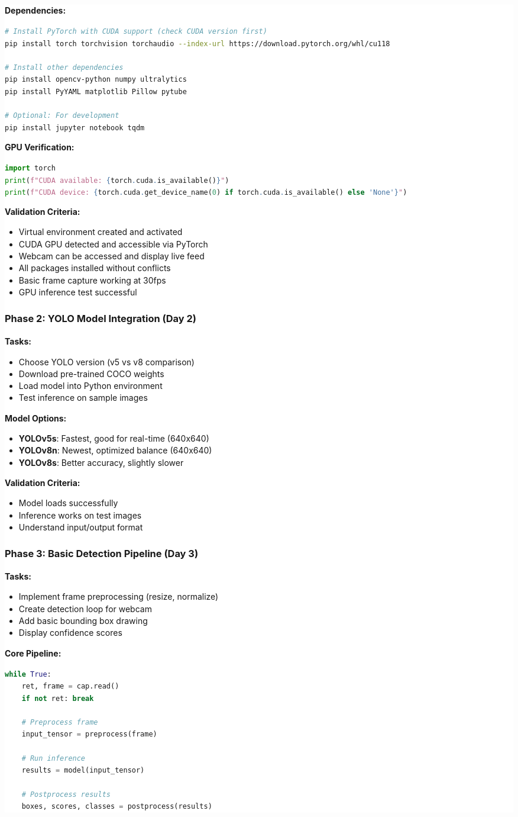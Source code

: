 **Dependencies:**
```bash
# Install PyTorch with CUDA support (check CUDA version first)
pip install torch torchvision torchaudio --index-url https://download.pytorch.org/whl/cu118

# Install other dependencies
pip install opencv-python numpy ultralytics
pip install PyYAML matplotlib Pillow pytube

# Optional: For development
pip install jupyter notebook tqdm
```

**GPU Verification:**
```python
import torch
print(f"CUDA available: {torch.cuda.is_available()}")
print(f"CUDA device: {torch.cuda.get_device_name(0) if torch.cuda.is_available() else 'None'}")
```

**Validation Criteria:**
- Virtual environment created and activated
- CUDA GPU detected and accessible via PyTorch
- Webcam can be accessed and display live feed
- All packages installed without conflicts
- Basic frame capture working at 30fps
- GPU inference test successful

### Phase 2: YOLO Model Integration (Day 2)
**Tasks:**
- Choose YOLO version (v5 vs v8 comparison)
- Download pre-trained COCO weights
- Load model into Python environment
- Test inference on sample images

**Model Options:**
- **YOLOv5s**: Fastest, good for real-time (640x640)
- **YOLOv8n**: Newest, optimized balance (640x640)
- **YOLOv8s**: Better accuracy, slightly slower

**Validation Criteria:**
- Model loads successfully
- Inference works on test images
- Understand input/output format

### Phase 3: Basic Detection Pipeline (Day 3)
**Tasks:**
- Implement frame preprocessing (resize, normalize)
- Create detection loop for webcam
- Add basic bounding box drawing
- Display confidence scores

**Core Pipeline:**
```python
while True:
    ret, frame = cap.read()
    if not ret: break

    # Preprocess frame
    input_tensor = preprocess(frame)

    # Run inference
    results = model(input_tensor)

    # Postprocess results
    boxes, scores, classes = postprocess(results)
```